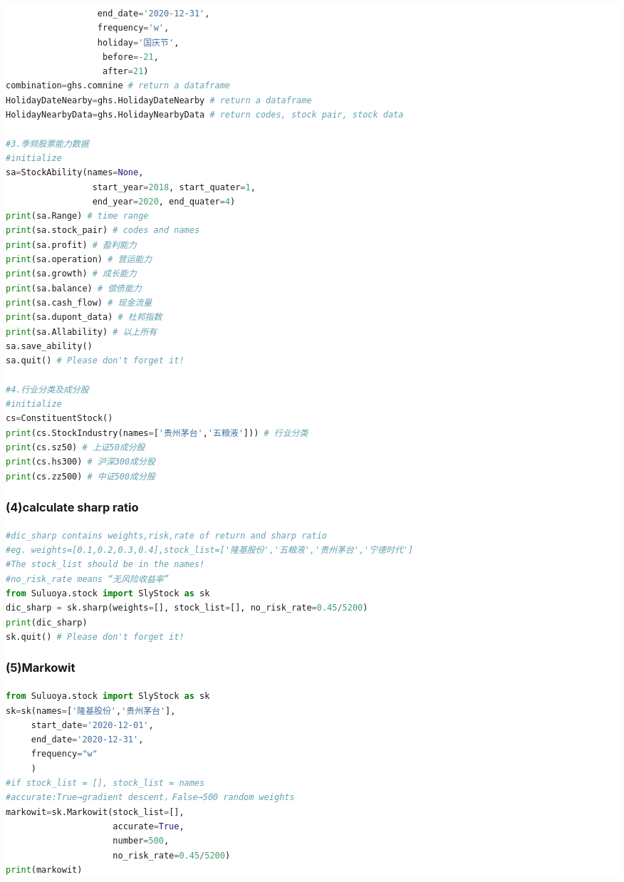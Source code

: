 ```python
                  end_date='2020-12-31',
                  frequency='w',     
                  holiday='国庆节',
                   before=-21,
                   after=21)
combination=ghs.comnine # return a dataframe
HolidayDateNearby=ghs.HolidayDateNearby # return a dataframe
HolidayNearbyData=ghs.HolidayNearbyData # return codes, stock pair, stock data

#3.季频股票能力数据
#initialize
sa=StockAbility(names=None,
                 start_year=2018, start_quater=1,
                 end_year=2020, end_quater=4)
print(sa.Range) # time range
print(sa.stock_pair) # codes and names
print(sa.profit) # 盈利能力
print(sa.operation) # 营运能力
print(sa.growth) # 成长能力
print(sa.balance) # 偿债能力
print(sa.cash_flow) # 现金流量
print(sa.dupont_data) # 杜邦指数
print(sa.Allability) # 以上所有
sa.save_ability()
sa.quit() # Please don't forget it!

#4.行业分类及成分股
#initialize
cs=ConstituentStock()
print(cs.StockIndustry(names=['贵州茅台','五粮液'])) # 行业分类
print(cs.sz50) # 上证50成分股
print(cs.hs300) # 沪深300成分股
print(cs.zz500) # 中证500成分股
```

### (4)calculate sharp ratio

```python
#dic_sharp contains weights,risk,rate of return and sharp ratio
#eg. weights=[0.1,0.2,0.3,0.4],stock_list=['隆基股份','五粮液','贵州茅台','宁德时代']
#The stock_list should be in the names!
#no_risk_rate means “无风险收益率”
from Suluoya.stock import SlyStock as sk
dic_sharp = sk.sharp(weights=[], stock_list=[], no_risk_rate=0.45/5200)
print(dic_sharp)
sk.quit() # Please don't forget it!
```

### (5)Markowit

```python
from Suluoya.stock import SlyStock as sk
sk=sk(names=['隆基股份','贵州茅台'],
     start_date='2020-12-01', 
     end_date='2020-12-31',
     frequency="w"
     )
#if stock_list = [], stock_list = names
#accurate:True→gradient descent，False→500 random weights
markowit=sk.Markowit(stock_list=[],
                     accurate=True, 
                     number=500, 
                     no_risk_rate=0.45/5200)
print(markowit)
```
